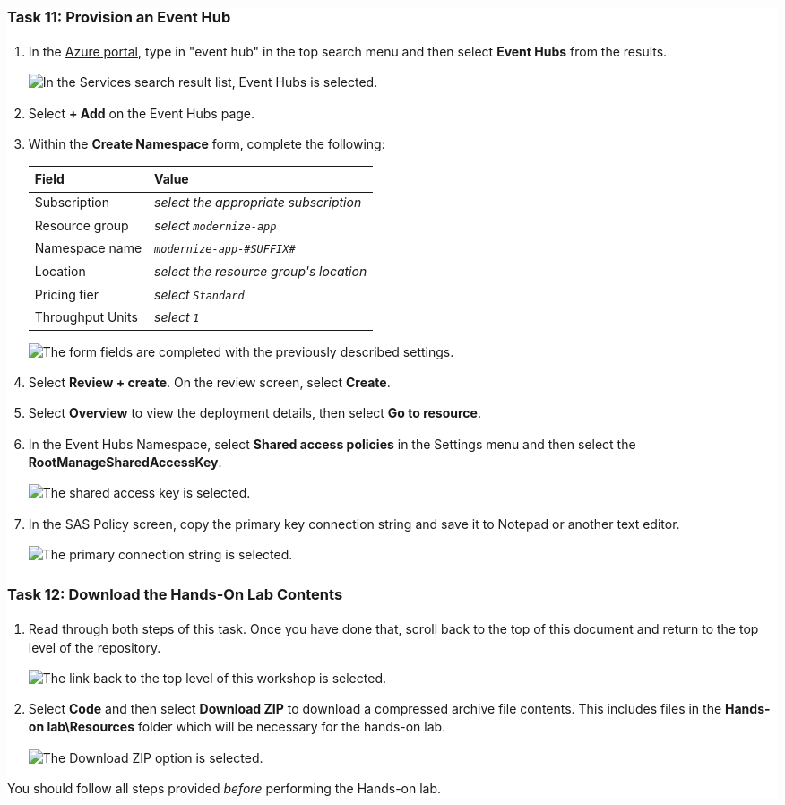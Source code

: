 ### Task 11: Provision an Event Hub

1. In the [Azure portal](https://portal.azure.com), type in "event hub" in the top search menu and then select **Event Hubs** from the results.

    ![In the Services search result list, Event Hubs is selected.](media/azure-create-event-hub-search.png 'Event Hubs')

2. Select **+ Add** on the Event Hubs page.

3. Within the **Create Namespace** form, complete the following:

   | Field                          | Value                                            |
   | ------------------------------ | ------------------------------------------       |
   | Subscription                   | _select the appropriate subscription_            |
   | Resource group                 | _select `modernize-app`_                         |
   | Namespace name                 | _`modernize-app-#SUFFIX#`_                       |
   | Location                       | _select the resource group's location_           |
   | Pricing tier                   | _select `Standard`_                              |
   | Throughput Units               | _select `1`_                                     |

   ![The form fields are completed with the previously described settings.](media/azure-create-event-hub.png 'Create Machine Learning workspace')

4. Select **Review + create**. On the review screen, select **Create**.

5. Select **Overview** to view the deployment details, then select **Go to resource**.

6. In the Event Hubs Namespace, select **Shared access policies** in the Settings menu and then select the **RootManageSharedAccessKey**.

    ![The shared access key is selected.](media/azure-event-hub-policy.png 'Shared Access Key')

7. In the SAS Policy screen, copy the primary key connection string and save it to Notepad or another text editor.

    ![The primary connection string is selected.](media/azure-event-hub-connection-string.png 'Connection String - Primary Key')

### Task 12: Download the Hands-On Lab Contents

1. Read through both steps of this task.  Once you have done that, scroll back to the top of this document and return to the top level of the repository.

    ![The link back to the top level of this workshop is selected.](media/github-top-level.png 'Microsoft Cloud Workshop')

2. Select **Code** and then select **Download ZIP** to download a compressed archive file contents. This includes files in the **Hands-on lab\Resources** folder which will be necessary for the hands-on lab.

    ![The Download ZIP option is selected.](media/github-download-zip.png 'Download ZIP of Code')

You should follow all steps provided *before* performing the Hands-on lab.
